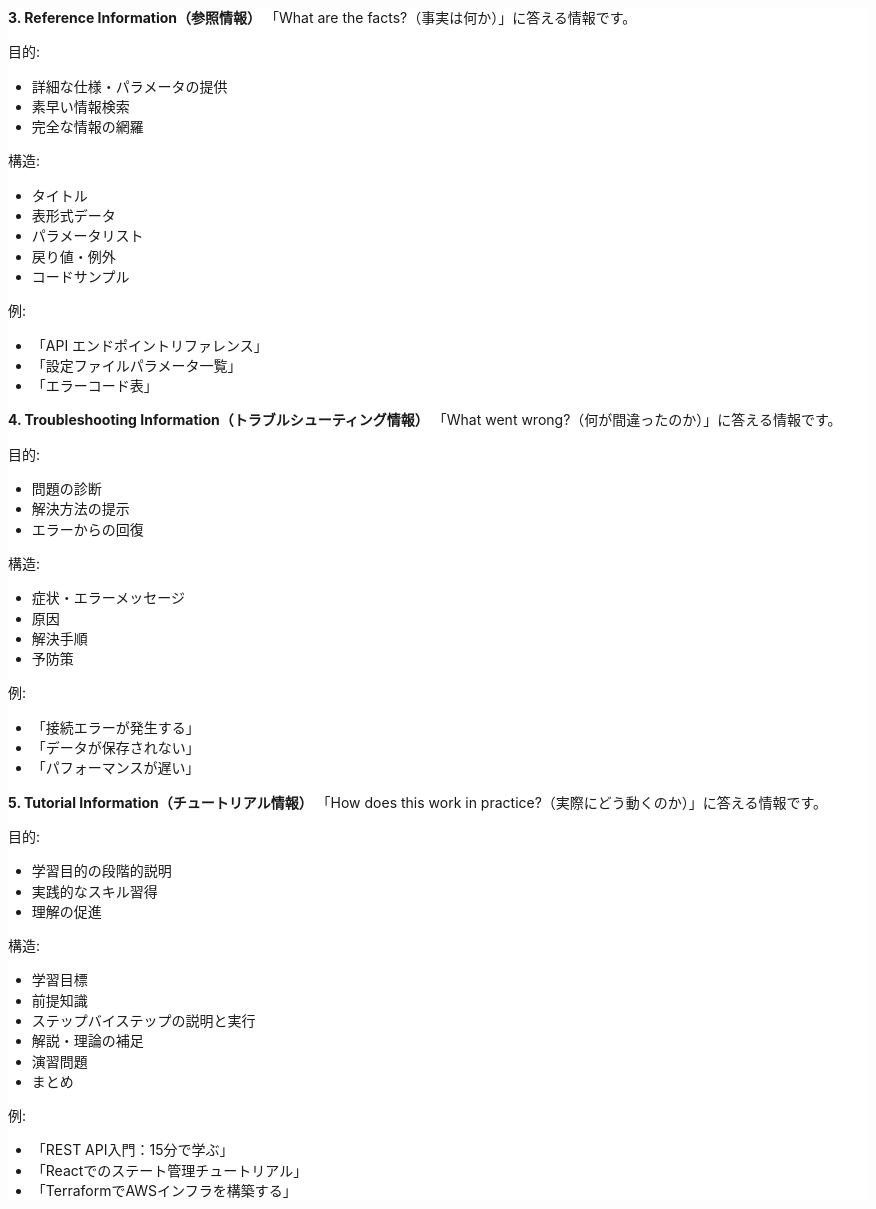 **3. Reference Information（参照情報）**
「What are the facts?（事実は何か）」に答える情報です。

目的:
- 詳細な仕様・パラメータの提供
- 素早い情報検索
- 完全な情報の網羅

構造:
- タイトル
- 表形式データ
- パラメータリスト
- 戻り値・例外
- コードサンプル

例:
- 「API エンドポイントリファレンス」
- 「設定ファイルパラメータ一覧」
- 「エラーコード表」

**4. Troubleshooting Information（トラブルシューティング情報）**
「What went wrong?（何が間違ったのか）」に答える情報です。

目的:
- 問題の診断
- 解決方法の提示
- エラーからの回復

構造:
- 症状・エラーメッセージ
- 原因
- 解決手順
- 予防策

例:
- 「接続エラーが発生する」
- 「データが保存されない」
- 「パフォーマンスが遅い」

**5. Tutorial Information（チュートリアル情報）**
「How does this work in practice?（実際にどう動くのか）」に答える情報です。

目的:
- 学習目的の段階的説明
- 実践的なスキル習得
- 理解の促進

構造:
- 学習目標
- 前提知識
- ステップバイステップの説明と実行
- 解説・理論の補足
- 演習問題
- まとめ

例:
- 「REST API入門：15分で学ぶ」
- 「Reactでのステート管理チュートリアル」
- 「TerraformでAWSインフラを構築する」
